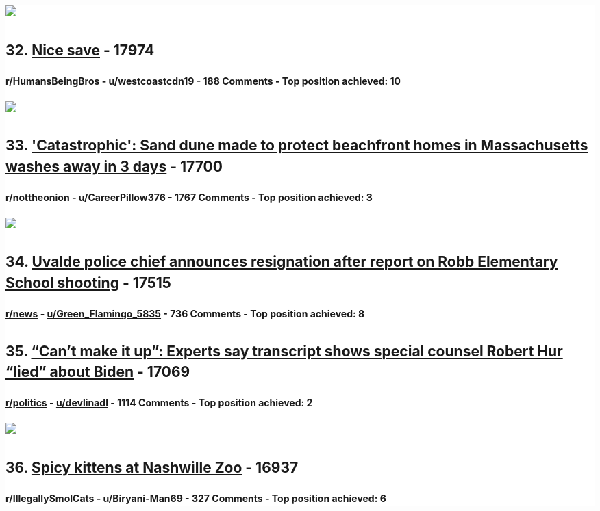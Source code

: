 <a href="https://newrepublic.com/post/179770/mike-johnson-no-idea-ken-buck-quitting-house-gop"><img src="https://b.thumbs.redditmedia.com/TfcFxCyUHVqDeUkBfVSYAvXi2-VhywErR42Qat7EluM.jpg"></img></a>

## 32. [Nice save](http://reddit.com/r/HumansBeingBros/comments/1bd7fcy/nice_save/) - 17974
#### [r/HumansBeingBros](http://reddit.com/r/HumansBeingBros) - [u/westcoastcdn19](http://reddit.com/u/westcoastcdn19) - 188 Comments - Top position achieved: 10

<a href="https://v.redd.it/swjzo0d3pync1"><img src="https://external-preview.redd.it/ODhwcHEyOTNweW5jMXUEL5FXlC6SWBY_Odp4tUL8eaKH4WtK6e-83m4Sa2eL.png?width=140&amp;height=78&amp;crop=140:78,smart&amp;format=jpg&amp;v=enabled&amp;lthumb=true&amp;s=dc43763e7c76aa947d0b9a7b770d6a4491215915"></img></a>

## 33. ['Catastrophic': Sand dune made to protect beachfront homes in Massachusetts washes away in 3 days](http://reddit.com/r/nottheonion/comments/1bd910m/catastrophic_sand_dune_made_to_protect_beachfront/) - 17700
#### [r/nottheonion](http://reddit.com/r/nottheonion) - [u/CareerPillow376](http://reddit.com/u/CareerPillow376) - 1767 Comments - Top position achieved: 3

<a href="https://www.wcvb.com/article/salisbury-beach-protective-sand-dune-washes-away-in-days/60151555"><img src="https://b.thumbs.redditmedia.com/TJcodGLq9ZetlVh8TDK6Gq05EY5HslQBprA-HijXbTo.jpg"></img></a>

## 34. [Uvalde police chief announces resignation after report on Robb Elementary School shooting](http://reddit.com/r/news/comments/1bd5hwk/uvalde_police_chief_announces_resignation_after/) - 17515
#### [r/news](http://reddit.com/r/news) - [u/Green_Flamingo_5835](http://reddit.com/u/Green_Flamingo_5835) - 736 Comments - Top position achieved: 8

## 35. [“Can’t make it up”: Experts say transcript shows special counsel Robert Hur “lied” about Biden](http://reddit.com/r/politics/comments/1bd3a34/cant_make_it_up_experts_say_transcript_shows/) - 17069
#### [r/politics](http://reddit.com/r/politics) - [u/devlinadl](http://reddit.com/u/devlinadl) - 1114 Comments - Top position achieved: 2

<a href="https://www.salon.com/2024/03/12/cant-make-it-up-experts-say-transcript-shows-special-counsel-robert-hur-lied-about-biden/"><img src="https://b.thumbs.redditmedia.com/FfxJqGEkrwaGZuedftrwi5aSG-VHXZwu5sde_pb3CsY.jpg"></img></a>

## 36. [Spicy kittens at Nashwille Zoo](http://reddit.com/r/IllegallySmolCats/comments/1bcsdyx/spicy_kittens_at_nashwille_zoo/) - 16937
#### [r/IllegallySmolCats](http://reddit.com/r/IllegallySmolCats) - [u/Biryani-Man69](http://reddit.com/u/Biryani-Man69) - 327 Comments - Top position achieved: 6

